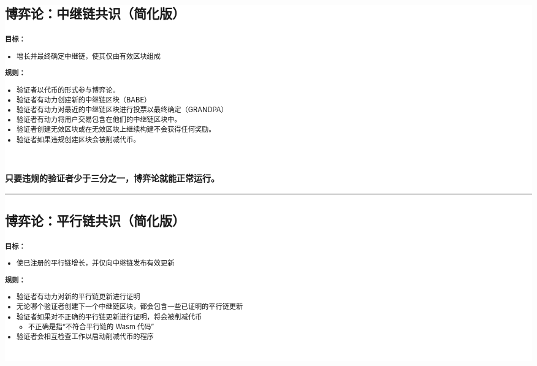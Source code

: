 ## 博弈论：中继链共识（简化版）

<div style="font-size: 0.8em">

<pba-flex left>

**目标：**

- 增长并最终确定中继链，使其仅由有效区块组成

</pba-flex>
<pba-flex left>

**规则：**

</pba-flex>

- 验证者以代币的形式参与博弈论。
- 验证者有动力创建新的中继链区块（BABE）
- 验证者有动力对最近的中继链区块进行投票以最终确定（GRANDPA）
- 验证者有动力将用户交易包含在他们的中继链区块中。
- 验证者创建无效区块或在无效区块上继续构建不会获得任何奖励。
- 验证者如果违规创建区块会被削减代币。

</div>

<br />

**只要违规的验证者少于三分之一，博弈论就能正常运行。**

---

## 博弈论：平行链共识（简化版）

<div style="font-size: 0.8em">

<pba-flex left>

**目标：**

- 使已注册的平行链增长，并仅向中继链发布有效更新

</pba-flex>
<pba-flex left>

**规则：**

</pba-flex>

- 验证者有动力对新的平行链更新进行证明
- 无论哪个验证者创建下一个中继链区块，都会包含一些已证明的平行链更新
- 验证者如果对不正确的平行链更新进行证明，将会被削减代币
  - 不正确是指“不符合平行链的 Wasm 代码”
- 验证者会相互检查工作以启动削减代币的程序

</div>

<br />
